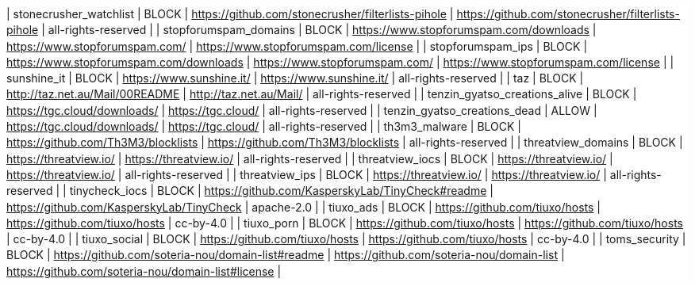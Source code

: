 | stonecrusher_watchlist                  | BLOCK  | <https://github.com/stonecrusher/filterlists-pihole>                                                                                              | <https://github.com/stonecrusher/filterlists-pihole>                              | all-rights-reserved                                                                   |
| stopforumspam_domains                   | BLOCK  | <https://www.stopforumspam.com/downloads>                                                                                                         | <https://www.stopforumspam.com/>                                                  | <https://www.stopforumspam.com/license>                                               |
| stopforumspam_ips                       | BLOCK  | <https://www.stopforumspam.com/downloads>                                                                                                         | <https://www.stopforumspam.com/>                                                  | <https://www.stopforumspam.com/license>                                               |
| sunshine_it                             | BLOCK  | <https://www.sunshine.it/>                                                                                                                        | <https://www.sunshine.it/>                                                        | all-rights-reserved                                                                   |
| taz                                     | BLOCK  | <http://taz.net.au/Mail/00README>                                                                                                                 | <http://taz.net.au/Mail/>                                                         | all-rights-reserved                                                                   |
| tenzin_gyatso_creations_alive           | BLOCK  | <https://tgc.cloud/downloads/>                                                                                                                    | <https://tgc.cloud/>                                                              | all-rights-reserved                                                                   |
| tenzin_gyatso_creations_dead            | ALLOW  | <https://tgc.cloud/downloads/>                                                                                                                    | <https://tgc.cloud/>                                                              | all-rights-reserved                                                                   |
| th3m3_malware                           | BLOCK  | <https://github.com/Th3M3/blocklists>                                                                                                             | <https://github.com/Th3M3/blocklists>                                             | all-rights-reserved                                                                   |
| threatview_domains                      | BLOCK  | <https://threatview.io/>                                                                                                                          | <https://threatview.io/>                                                          | all-rights-reserved                                                                   |
| threatview_iocs                         | BLOCK  | <https://threatview.io/>                                                                                                                          | <https://threatview.io/>                                                          | all-rights-reserved                                                                   |
| threatview_ips                          | BLOCK  | <https://threatview.io/>                                                                                                                          | <https://threatview.io/>                                                          | all-rights-reserved                                                                   |
| tinycheck_iocs                          | BLOCK  | <https://github.com/KasperskyLab/TinyCheck#readme>                                                                                                | <https://github.com/KasperskyLab/TinyCheck>                                       | apache-2.0                                                                            |
| tiuxo_ads                               | BLOCK  | <https://github.com/tiuxo/hosts>                                                                                                                  | <https://github.com/tiuxo/hosts>                                                  | cc-by-4.0                                                                             |
| tiuxo_porn                              | BLOCK  | <https://github.com/tiuxo/hosts>                                                                                                                  | <https://github.com/tiuxo/hosts>                                                  | cc-by-4.0                                                                             |
| tiuxo_social                            | BLOCK  | <https://github.com/tiuxo/hosts>                                                                                                                  | <https://github.com/tiuxo/hosts>                                                  | cc-by-4.0                                                                             |
| toms_security                           | BLOCK  | <https://github.com/soteria-nou/domain-list#readme>                                                                                               | <https://github.com/soteria-nou/domain-list>                                      | <https://github.com/soteria-nou/domain-list#license>                                  |